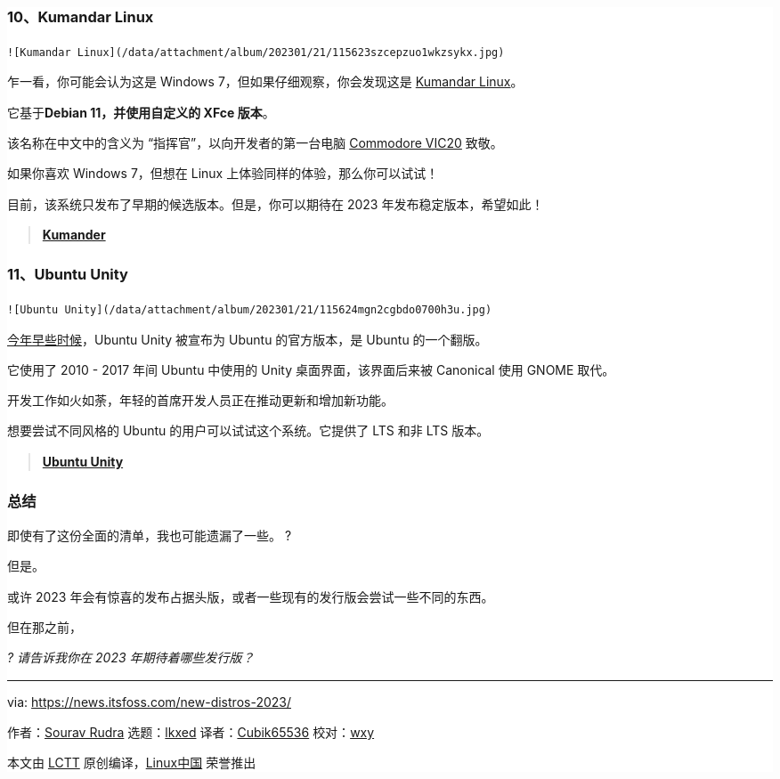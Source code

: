 ### 10、Kumandar Linux

`![Kumandar Linux](/data/attachment/album/202301/21/115623szcepzuo1wkzsykx.jpg)`

乍一看，你可能会认为这是 Windows 7，但如果仔细观察，你会发现这是 [Kumandar Linux](https://www.kumander.org)。

它基于**Debian 11，并使用自定义的 XFce 版本**。

该名称在中文中的含义为 “指挥官”，以向开发者的第一台电脑 [Commodore VIC20](https://en.wikipedia.org/wiki/VIC-20) 致敬。

如果你喜欢 Windows 7，但想在 Linux 上体验同样的体验，那么你可以试试！

目前，该系统只发布了早期的候选版本。但是，你可以期待在 2023 年发布稳定版本，希望如此！

> 
> **[Kumander](https://www.kumander.org)**
> 
> 
> 

### 11、Ubuntu Unity

`![Ubuntu Unity](/data/attachment/album/202301/21/115624mgn2cgbdo0700h3u.jpg)`

[今年早些时候](https://news.itsfoss.com/unity-remix-official-flavor/)，Ubuntu Unity 被宣布为 Ubuntu 的官方版本，是 Ubuntu 的一个翻版。

它使用了 2010 - 2017 年间 Ubuntu 中使用的 Unity 桌面界面，该界面后来被 Canonical 使用 GNOME 取代。

开发工作如火如荼，年轻的首席开发人员正在推动更新和增加新功能。

想要尝试不同风格的 Ubuntu 的用户可以试试这个系统。它提供了 LTS 和非 LTS 版本。

> 
> **[Ubuntu Unity](https://ubuntuunity.org/)**
> 
> 
> 

### 总结

即使有了这份全面的清单，我也可能遗漏了一些。 ?

但是。

或许 2023 年会有惊喜的发布占据头版，或者一些现有的发行版会尝试一些不同的东西。

但在那之前，

*? 请告诉我你在 2023 年期待着哪些发行版？*

---

via: <https://news.itsfoss.com/new-distros-2023/>

作者：[Sourav Rudra](https://news.itsfoss.com/author/sourav/) 选题：[lkxed](https://github.com/lkxed) 译者：[Cubik65536](https://github.com/Cubik65536) 校对：[wxy](https://github.com/wxy)

本文由 [LCTT](https://github.com/LCTT/TranslateProject) 原创编译，[Linux中国](https://linux.cn/) 荣誉推出
